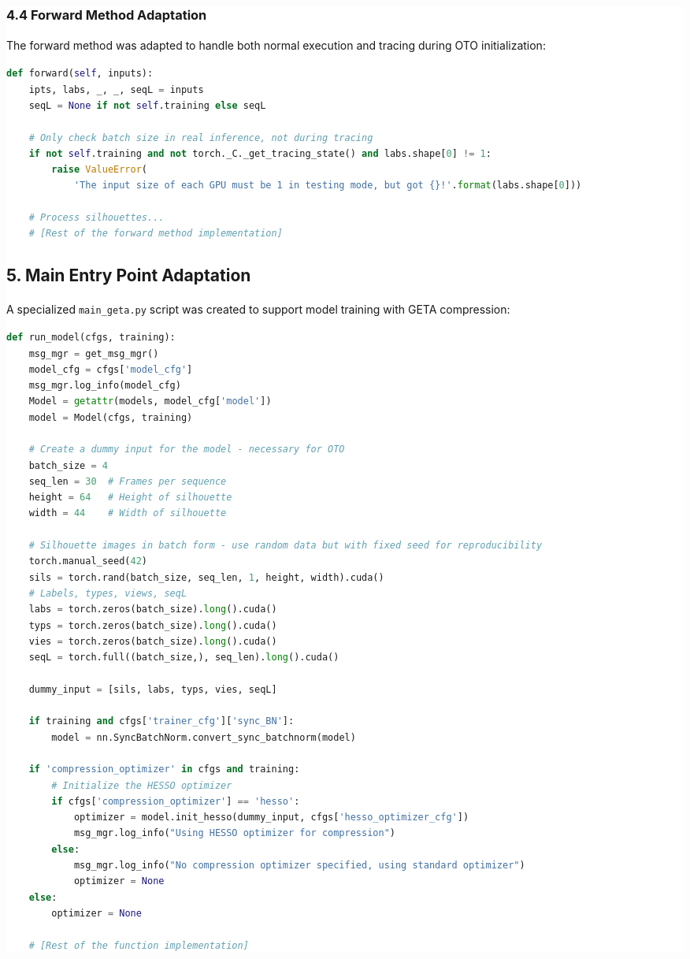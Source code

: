 ### 4.4 Forward Method Adaptation

The forward method was adapted to handle both normal execution and tracing during OTO initialization:

```python
def forward(self, inputs):
    ipts, labs, _, _, seqL = inputs
    seqL = None if not self.training else seqL
    
    # Only check batch size in real inference, not during tracing
    if not self.training and not torch._C._get_tracing_state() and labs.shape[0] != 1:
        raise ValueError(
            'The input size of each GPU must be 1 in testing mode, but got {}!'.format(labs.shape[0]))
    
    # Process silhouettes...
    # [Rest of the forward method implementation]
```

## 5. Main Entry Point Adaptation

A specialized `main_geta.py` script was created to support model training with GETA compression:

```python
def run_model(cfgs, training):
    msg_mgr = get_msg_mgr()
    model_cfg = cfgs['model_cfg']
    msg_mgr.log_info(model_cfg)
    Model = getattr(models, model_cfg['model'])
    model = Model(cfgs, training)
    
    # Create a dummy input for the model - necessary for OTO
    batch_size = 4
    seq_len = 30  # Frames per sequence
    height = 64   # Height of silhouette
    width = 44    # Width of silhouette
    
    # Silhouette images in batch form - use random data but with fixed seed for reproducibility
    torch.manual_seed(42)
    sils = torch.rand(batch_size, seq_len, 1, height, width).cuda()
    # Labels, types, views, seqL
    labs = torch.zeros(batch_size).long().cuda()
    typs = torch.zeros(batch_size).long().cuda()
    vies = torch.zeros(batch_size).long().cuda()
    seqL = torch.full((batch_size,), seq_len).long().cuda()
    
    dummy_input = [sils, labs, typs, vies, seqL]
    
    if training and cfgs['trainer_cfg']['sync_BN']:
        model = nn.SyncBatchNorm.convert_sync_batchnorm(model)
    
    if 'compression_optimizer' in cfgs and training:
        # Initialize the HESSO optimizer
        if cfgs['compression_optimizer'] == 'hesso':
            optimizer = model.init_hesso(dummy_input, cfgs['hesso_optimizer_cfg'])
            msg_mgr.log_info("Using HESSO optimizer for compression")
        else:
            msg_mgr.log_info("No compression optimizer specified, using standard optimizer")
            optimizer = None
    else:
        optimizer = None
    
    # [Rest of the function implementation]
```